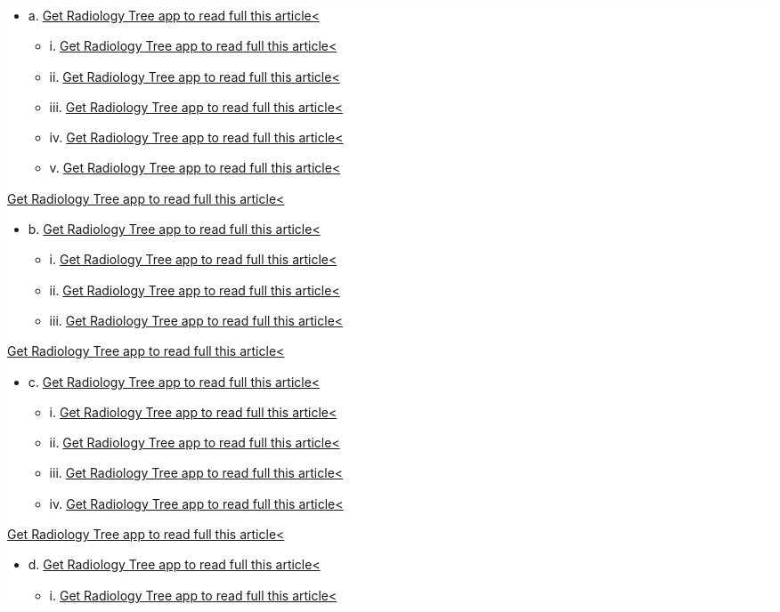 
  - a.
    [Get Radiology Tree app to read full this article<](https://clinicalpub.com/app)


    - i.
      [Get Radiology Tree app to read full this article<](https://clinicalpub.com/app)

    - ii.
      [Get Radiology Tree app to read full this article<](https://clinicalpub.com/app)

    - iii.
      [Get Radiology Tree app to read full this article<](https://clinicalpub.com/app)

    - iv.
      [Get Radiology Tree app to read full this article<](https://clinicalpub.com/app)

    - v.
      [Get Radiology Tree app to read full this article<](https://clinicalpub.com/app)


[Get Radiology Tree app to read full this article<](https://clinicalpub.com/app)

  - b.
    [Get Radiology Tree app to read full this article<](https://clinicalpub.com/app)


    - i.
      [Get Radiology Tree app to read full this article<](https://clinicalpub.com/app)

    - ii.
      [Get Radiology Tree app to read full this article<](https://clinicalpub.com/app)

    - iii.
      [Get Radiology Tree app to read full this article<](https://clinicalpub.com/app)


[Get Radiology Tree app to read full this article<](https://clinicalpub.com/app)

  - c.
    [Get Radiology Tree app to read full this article<](https://clinicalpub.com/app)


    - i.
      [Get Radiology Tree app to read full this article<](https://clinicalpub.com/app)

    - ii.
      [Get Radiology Tree app to read full this article<](https://clinicalpub.com/app)

    - iii.
      [Get Radiology Tree app to read full this article<](https://clinicalpub.com/app)

    - iv.
      [Get Radiology Tree app to read full this article<](https://clinicalpub.com/app)


[Get Radiology Tree app to read full this article<](https://clinicalpub.com/app)

  - d.
    [Get Radiology Tree app to read full this article<](https://clinicalpub.com/app)


    - i.
      [Get Radiology Tree app to read full this article<](https://clinicalpub.com/app)
